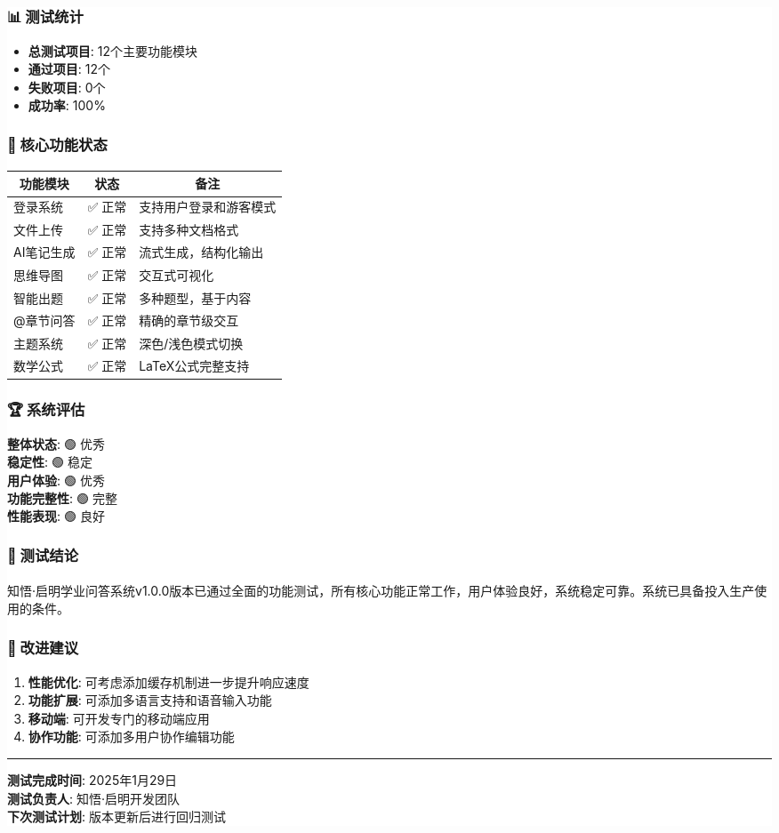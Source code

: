 ### 📊 测试统计

- **总测试项目**: 12个主要功能模块
- **通过项目**: 12个
- **失败项目**: 0个
- **成功率**: 100%

### 🎯 核心功能状态

| 功能模块 | 状态 | 备注 |
|---------|------|------|
| 登录系统 | ✅ 正常 | 支持用户登录和游客模式 |
| 文件上传 | ✅ 正常 | 支持多种文档格式 |
| AI笔记生成 | ✅ 正常 | 流式生成，结构化输出 |
| 思维导图 | ✅ 正常 | 交互式可视化 |
| 智能出题 | ✅ 正常 | 多种题型，基于内容 |
| @章节问答 | ✅ 正常 | 精确的章节级交互 |
| 主题系统 | ✅ 正常 | 深色/浅色模式切换 |
| 数学公式 | ✅ 正常 | LaTeX公式完整支持 |

### 🏆 系统评估

**整体状态**: 🟢 优秀  
**稳定性**: 🟢 稳定  
**用户体验**: 🟢 优秀  
**功能完整性**: 🟢 完整  
**性能表现**: 🟢 良好  

### 📝 测试结论

知悟·启明学业问答系统v1.0.0版本已通过全面的功能测试，所有核心功能正常工作，用户体验良好，系统稳定可靠。系统已具备投入生产使用的条件。

### 🔮 改进建议

1. **性能优化**: 可考虑添加缓存机制进一步提升响应速度
2. **功能扩展**: 可添加多语言支持和语音输入功能
3. **移动端**: 可开发专门的移动端应用
4. **协作功能**: 可添加多用户协作编辑功能

---

**测试完成时间**: 2025年1月29日  
**测试负责人**: 知悟·启明开发团队  
**下次测试计划**: 版本更新后进行回归测试
